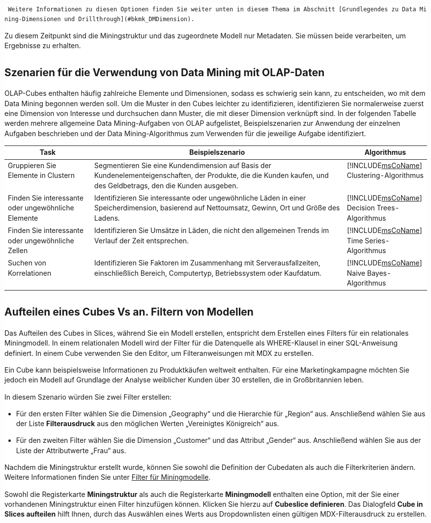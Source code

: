      Weitere Informationen zu diesen Optionen finden Sie weiter unten in diesem Thema im Abschnitt [Grundlegendes zu Data Mining-Dimensionen und Drillthrough](#bkmk_DMDimension).  
  
 Zu diesem Zeitpunkt sind die Miningstruktur und das zugeordnete Modell nur Metadaten. Sie müssen beide verarbeiten, um Ergebnisse zu erhalten.  
  
##  <a name="bkmk_OLAP_Scenarios"></a> Szenarien für die Verwendung von Data Mining mit OLAP-Daten  
 OLAP-Cubes enthalten häufig zahlreiche Elemente und Dimensionen, sodass es schwierig sein kann, zu entscheiden, wo mit dem Data Mining begonnen werden soll. Um die Muster in den Cubes leichter zu identifizieren, identifizieren Sie normalerweise zuerst eine Dimension von Interesse und durchsuchen dann Muster, die mit dieser Dimension verknüpft sind. In der folgenden Tabelle werden mehrere allgemeine Data Mining-Aufgaben von OLAP aufgelistet, Beispielszenarien zur Anwendung der einzelnen Aufgaben beschrieben und der Data Mining-Algorithmus zum Verwenden für die jeweilige Aufgabe identifiziert.  
  
|Task|Beispielszenario|Algorithmus|  
|----------|---------------------|---------------|  
|Gruppieren Sie Elemente in Clustern|Segmentieren Sie eine Kundendimension auf Basis der Kundenelementeigenschaften, der Produkte, die die Kunden kaufen, und des Geldbetrags, den die Kunden ausgeben.|[!INCLUDE[msCoName](../../includes/msconame-md.md)] Clustering-Algorithmus|  
|Finden Sie interessante oder ungewöhnliche Elemente|Identifizieren Sie interessante oder ungewöhnliche Läden in einer Speicherdimension, basierend auf Nettoumsatz, Gewinn, Ort und Größe des Ladens.|[!INCLUDE[msCoName](../../includes/msconame-md.md)] Decision Trees-Algorithmus|  
|Finden Sie interessante oder ungewöhnliche Zellen|Identifizieren Sie Umsätze in Läden, die nicht den allgemeinen Trends im Verlauf der Zeit entsprechen.|[!INCLUDE[msCoName](../../includes/msconame-md.md)] Time Series-Algorithmus|  
|Suchen von Korrelationen|Identifizieren Sie Faktoren im Zusammenhang mit Serverausfallzeiten, einschließlich Bereich, Computertyp, Betriebssystem oder Kaufdatum.|[!INCLUDE[msCoName](../../includes/msconame-md.md)] Naive Bayes-Algorithmus|  
  
##  <a name="bkmk_Filters"></a>Aufteilen eines Cubes Vs an. Filtern von Modellen  
 Das Aufteilen des Cubes in Slices, während Sie ein Modell erstellen, entspricht dem Erstellen eines Filters für ein relationales Miningmodell. In einem relationalen Modell wird der Filter für die Datenquelle als WHERE-Klausel in einer SQL-Anweisung definiert. In einem Cube verwenden Sie den Editor, um Filteranweisungen mit MDX zu erstellen.  
  
 Ein Cube kann beispielsweise Informationen zu Produktkäufen weltweit enthalten. Für eine Marketingkampagne möchten Sie jedoch ein Modell auf Grundlage der Analyse weiblicher Kunden über 30 erstellen, die in Großbritannien leben.  
  
 In diesem Szenario würden Sie zwei Filter erstellen:  
  
-   Für den ersten Filter wählen Sie die Dimension „Geography“ und die Hierarchie für „Region“ aus. Anschließend wählen Sie aus der Liste **Filterausdruck** aus den möglichen Werten „Vereinigtes Königreich“ aus.  
  
-   Für den zweiten Filter wählen Sie die Dimension „Customer“ und das Attribut „Gender“ aus. Anschließend wählen Sie aus der Liste der Attributwerte „Frau“ aus.  
  
 Nachdem die Miningstruktur erstellt wurde, können Sie sowohl die Definition der Cubedaten als auch die Filterkriterien ändern. Weitere Informationen finden Sie unter [Filter für Miningmodelle](~/analysis-services/data-mining/filters-for-mining-models-analysis-services-data-mining.md).  
  
 Sowohl die Registerkarte **Miningstruktur** als auch die Registerkarte **Miningmodell** enthalten eine Option, mit der Sie einer vorhandenen Miningstruktur einen Filter hinzufügen können. Klicken Sie hierzu auf **Cubeslice definieren**. Das Dialogfeld **Cube in Slices aufteilen** hilft Ihnen, durch das Auswählen eines Werts aus Dropdownlisten einen gültigen MDX-Filterausdruck zu erstellen.  
  